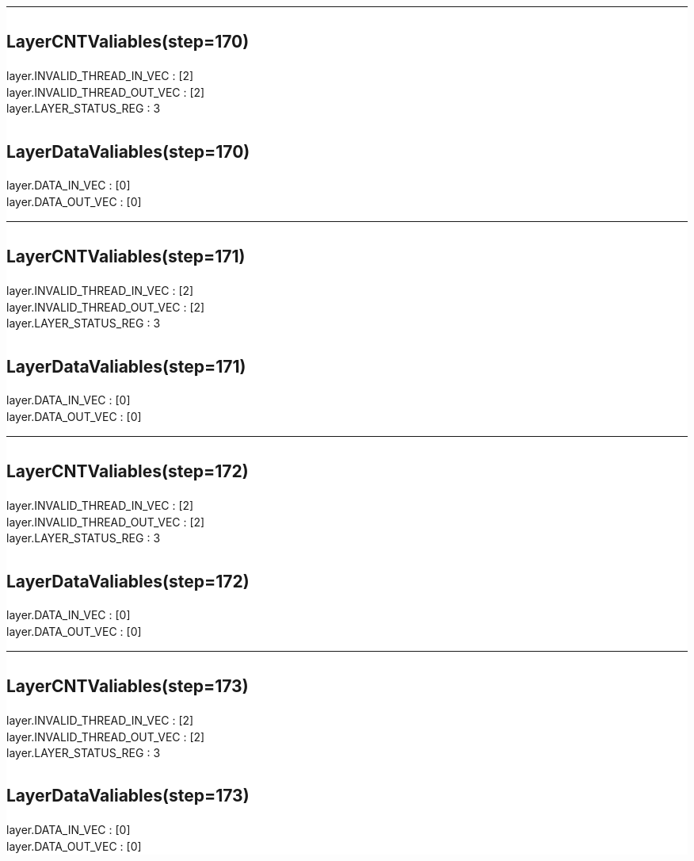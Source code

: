 ***

## LayerCNTValiables(step=170)  

layer.INVALID_THREAD_IN_VEC : [2]  
layer.INVALID_THREAD_OUT_VEC : [2]  
layer.LAYER_STATUS_REG : 3  

## LayerDataValiables(step=170)  

layer.DATA_IN_VEC : [0]  
layer.DATA_OUT_VEC : [0]  

***

## LayerCNTValiables(step=171)  

layer.INVALID_THREAD_IN_VEC : [2]  
layer.INVALID_THREAD_OUT_VEC : [2]  
layer.LAYER_STATUS_REG : 3  

## LayerDataValiables(step=171)  

layer.DATA_IN_VEC : [0]  
layer.DATA_OUT_VEC : [0]  

***

## LayerCNTValiables(step=172)  

layer.INVALID_THREAD_IN_VEC : [2]  
layer.INVALID_THREAD_OUT_VEC : [2]  
layer.LAYER_STATUS_REG : 3  

## LayerDataValiables(step=172)  

layer.DATA_IN_VEC : [0]  
layer.DATA_OUT_VEC : [0]  

***

## LayerCNTValiables(step=173)  

layer.INVALID_THREAD_IN_VEC : [2]  
layer.INVALID_THREAD_OUT_VEC : [2]  
layer.LAYER_STATUS_REG : 3  

## LayerDataValiables(step=173)  

layer.DATA_IN_VEC : [0]  
layer.DATA_OUT_VEC : [0]  
